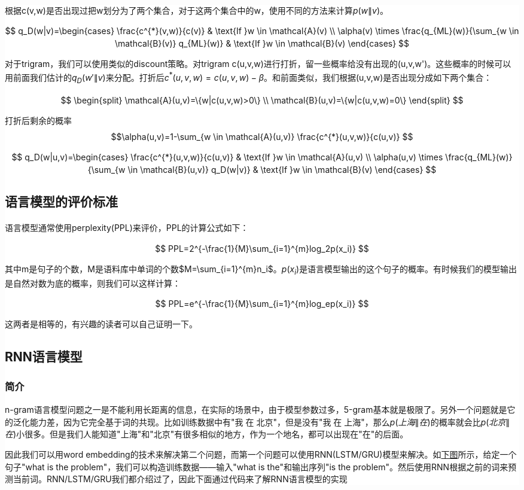 根据c(v,w)是否出现过把w划分为了两个集合，对于这两个集合中的w，使用不同的方法来计算$p(w\|v)$。

$$
q_D(w|v)=\begin{cases}
\frac{c^{*}(v,w)}{c(v)} & \text{If  }w \in \mathcal{A}(v) \\
\alpha(v) \times \frac{q_{ML}(w)}{\sum_{w \in \mathcal{B}(v)} q_{ML}(w)} & \text{If  }w \in \mathcal{B}(v)
\end{cases}
$$

对于trigram，我们可以使用类似的discount策略。对trigram c(u,v,w)进行打折，留一些概率给没有出现的(u,v,w')。这些概率的时候可以用前面我们估计的$q_D(w'\|v)$来分配。打折后$c^{*}(u,v,w)=c(u,v,w)-\beta$。和前面类似，我们根据(u,v,w)是否出现分成如下两个集合：

$$
\begin{split}
\mathcal{A}(u,v)=\{w|c(u,v,w)>0\} \\
\mathcal{B}(u,v)=\{w|c(u,v,w)=0\}
\end{split}
$$

打折后剩余的概率$$\alpha(u,v)=1-\sum_{w \in \mathcal{A}(u,v)} \frac{c^{*}(u,v,w)}{c(u,v)} $$

$$
q_D(w|u,v)=\begin{cases}
\frac{c^{*}(u,v,w)}{c(u,v)} & \text{If  }w \in \mathcal{A}(u,v) \\
\alpha(u,v) \times \frac{q_{ML}(w)}{\sum_{w \in \mathcal{B}(u,v)} q_D(w|v)} & \text{If  }w \in \mathcal{B}(v)
\end{cases}
$$



## 语言模型的评价标准

语言模型通常使用perplexity(PPL)来评价，PPL的计算公式如下：

$$
PPL=2^{-\frac{1}{M}\sum_{i=1}^{m}log_2p(x_i)}
$$

其中m是句子的个数，M是语料库中单词的个数$M=\sum_{i=1}^{m}n_i$。$p(x_i)$是语言模型输出的这个句子的概率。有时候我们的模型输出是自然对数为底的概率，则我们可以这样计算：

$$
PPL=e^{-\frac{1}{M}\sum_{i=1}^{m}log_ep(x_i)}
$$

这两者是相等的，有兴趣的读者可以自己证明一下。

## RNN语言模型

### 简介
n-gram语言模型问题之一是不能利用长距离的信息，在实际的场景中，由于模型参数过多，5-gram基本就是极限了。另外一个问题就是它的泛化能力差，因为它完全基于词的共现。比如训练数据中有"我 在 北京"，但是没有"我 在 上海"，那么$p(上海\|在)$的概率就会比$p(北京\|在)$小很多。但是我们人能知道"上海"和"北京"有很多相似的地方，作为一个地名，都可以出现在"在"的后面。

因此我们可以用word embedding的技术来解决第二个问题，而第一个问题可以使用RNN(LSTM/GRU)模型来解决。如<a href='#rnnlm'>下图</a>所示，给定一个句子"what is the problem"，我们可以构造训练数据——输入"what is the"和输出序列"is the problem"。然后使用RNN根据之前的词来预测当前词。RNN/LSTM/GRU我们都介绍过了，因此下面通过代码来了解RNN语言模型的实现
